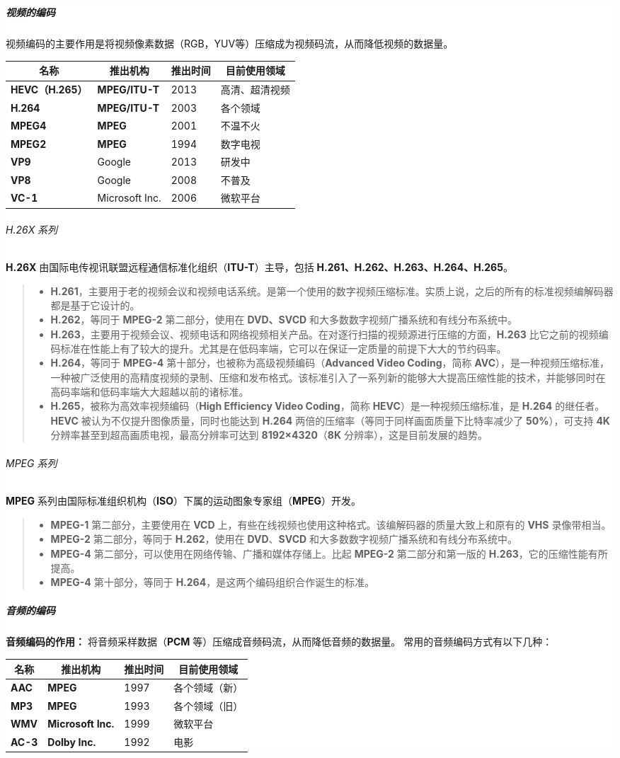 ##### 视频的编码

视频编码的主要作用是将视频像素数据（RGB，YUV等）压缩成为视频码流，从而降低视频的数据量。

| 名称              | 推出机构       | 推出时间 | 目前使用领域   |
| ----------------- | -------------- | -------- | -------------- |
| **HEVC（H.265）** | **MPEG/ITU-T** | 2013     | 高清、超清视频 |
| **H.264**         | **MPEG/ITU-T** | 2003     | 各个领域       |
| **MPEG4**         | **MPEG**       | 2001     | 不温不火       |
| **MPEG2**         | **MPEG**       | 1994     | 数字电视       |
| **VP9**           | Google         | 2013     | 研发中         |
| **VP8**           | Google         | 2008     | 不普及         |
| **VC-1**          | Microsoft Inc. | 2006     | 微软平台       |

###### H.26X 系列

**H.26X** 由国际电传视讯联盟远程通信标准化组织（**ITU-T**）主导，包括 **H.261、H.262、H.263、H.264、H.265**。

> - **H.261**，主要用于老的视频会议和视频电话系统。是第一个使用的数字视频压缩标准。实质上说，之后的所有的标准视频编解码器都是基于它设计的。
> - **H.262**，等同于 **MPEG-2** 第二部分，使用在 **DVD、SVCD** 和大多数数字视频广播系统和有线分布系统中。
> - **H.263**，主要用于视频会议、视频电话和网络视频相关产品。在对逐行扫描的视频源进行压缩的方面，**H.263** 比它之前的视频编码标准在性能上有了较大的提升。尤其是在低码率端，它可以在保证一定质量的前提下大大的节约码率。
> - **H.264**，等同于 **MPEG-4** 第十部分，也被称为高级视频编码（**Advanced Video Coding**，简称 **AVC**），是一种视频压缩标准，一种被广泛使用的高精度视频的录制、压缩和发布格式。该标准引入了一系列新的能够大大提高压缩性能的技术，并能够同时在高码率端和低码率端大大超越以前的诸标准。
> - **H.265**，被称为高效率视频编码（**High Efficiency Video Coding**，简称 **HEVC**）是一种视频压缩标准，是 **H.264** 的继任者。**HEVC** 被认为不仅提升图像质量，同时也能达到 **H.264** 两倍的压缩率（等同于同样画面质量下比特率减少了 **50%**），可支持 **4K** 分辨率甚至到超高画质电视，最高分辨率可达到 **8192×4320**（**8K** 分辨率），这是目前发展的趋势。

###### MPEG 系列

**MPEG** 系列由国际标准组织机构（**ISO**）下属的运动图象专家组（**MPEG**）开发。

> - **MPEG-1** 第二部分，主要使用在 **VCD** 上，有些在线视频也使用这种格式。该编解码器的质量大致上和原有的 **VHS** 录像带相当。
> - **MPEG-2** 第二部分，等同于 **H.262**，使用在 **DVD**、**SVCD** 和大多数数字视频广播系统和有线分布系统中。
> - **MPEG-4** 第二部分，可以使用在网络传输、广播和媒体存储上。比起 **MPEG-2** 第二部分和第一版的 **H.263**，它的压缩性能有所提高。
> - **MPEG-4** 第十部分，等同于 **H.264**，是这两个编码组织合作诞生的标准。

##### 音频的编码

**音频编码的作用：** 将音频采样数据（**PCM** 等）压缩成音频码流，从而降低音频的数据量。 常用的音频编码方式有以下几种：

| 名称     | 推出机构           | 推出时间 | 目前使用领域   |
| -------- | ------------------ | -------- | -------------- |
| **AAC**  | **MPEG**           | 1997     | 各个领域（新） |
| **MP3**  | **MPEG**           | 1993     | 各个领域（旧） |
| **WMV**  | **Microsoft Inc.** | 1999     | 微软平台       |
| **AC-3** | **Dolby Inc.**     | 1992     | 电影           |
